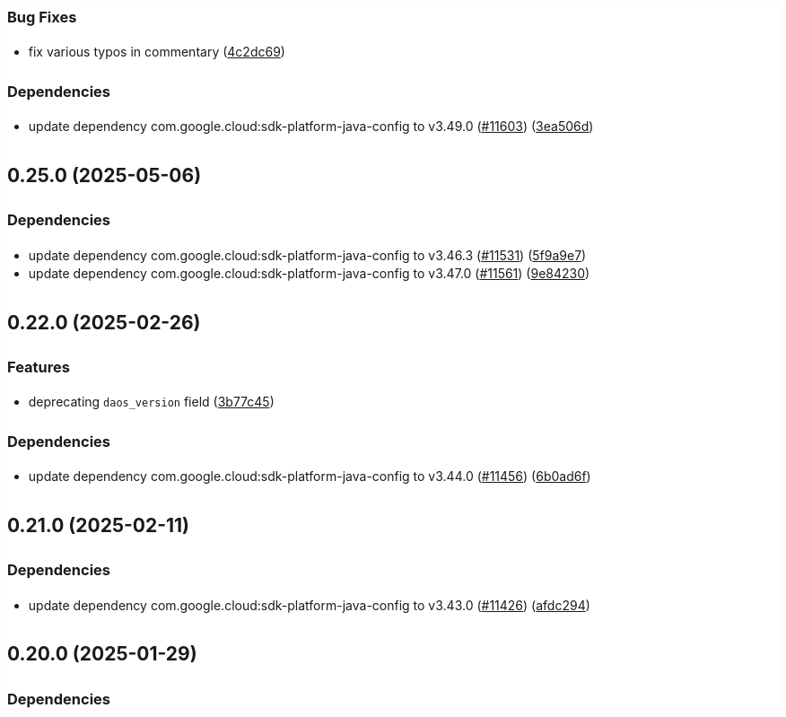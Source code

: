 ### Bug Fixes

* fix various typos in commentary ([4c2dc69](https://github.com/googleapis/google-cloud-java/commit/4c2dc695e1d4ff4ed187092451d47e82334c297c))

### Dependencies

* update dependency com.google.cloud:sdk-platform-java-config to v3.49.0 ([#11603](https://github.com/googleapis/google-cloud-java/issues/11603)) ([3ea506d](https://github.com/googleapis/google-cloud-java/commit/3ea506d86a54fae209e9971af7b4a8aa1f5997b9))


## 0.25.0 (2025-05-06)

### Dependencies

* update dependency com.google.cloud:sdk-platform-java-config to v3.46.3 ([#11531](https://github.com/googleapis/google-cloud-java/issues/11531)) ([5f9a9e7](https://github.com/googleapis/google-cloud-java/commit/5f9a9e73df5e44ae38a8d18780873b7896d31c04))
* update dependency com.google.cloud:sdk-platform-java-config to v3.47.0 ([#11561](https://github.com/googleapis/google-cloud-java/issues/11561)) ([9e84230](https://github.com/googleapis/google-cloud-java/commit/9e842300aa2e3e654785cc929aef0d6bb9a1a0a9))


## 0.22.0 (2025-02-26)

### Features

* deprecating `daos_version` field ([3b77c45](https://github.com/googleapis/google-cloud-java/commit/3b77c45dd479115cd42120df80b4fd481ab69796))

### Dependencies

* update dependency com.google.cloud:sdk-platform-java-config to v3.44.0 ([#11456](https://github.com/googleapis/google-cloud-java/issues/11456)) ([6b0ad6f](https://github.com/googleapis/google-cloud-java/commit/6b0ad6f8243cc60de7ee608237fa61445f0b0526))


## 0.21.0 (2025-02-11)

### Dependencies

* update dependency com.google.cloud:sdk-platform-java-config to v3.43.0 ([#11426](https://github.com/googleapis/google-cloud-java/issues/11426)) ([afdc294](https://github.com/googleapis/google-cloud-java/commit/afdc2944304a077ce4cbdd8c7675f1ca707b2be0))


## 0.20.0 (2025-01-29)

### Dependencies
